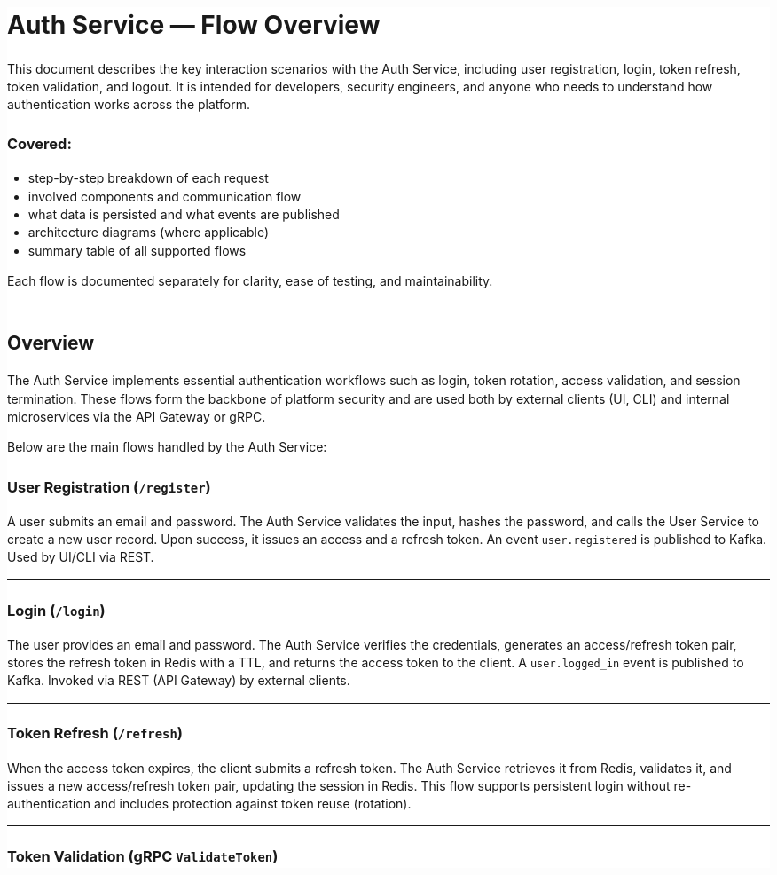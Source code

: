 # Auth Service — Flow Overview

This document describes the key interaction scenarios with the Auth Service, including user registration, login, token refresh, token validation, and logout. It is intended for developers, security engineers, and anyone who needs to understand how authentication works across the platform.

### Covered:

* step-by-step breakdown of each request
* involved components and communication flow
* what data is persisted and what events are published
* architecture diagrams (where applicable)
* summary table of all supported flows

Each flow is documented separately for clarity, ease of testing, and maintainability.

---

## Overview

The Auth Service implements essential authentication workflows such as login, token rotation, access validation, and session termination. These flows form the backbone of platform security and are used both by external clients (UI, CLI) and internal microservices via the API Gateway or gRPC.

Below are the main flows handled by the Auth Service:

### User Registration (`/register`)

A user submits an email and password. The Auth Service validates the input, hashes the password, and calls the User Service to create a new user record. Upon success, it issues an access and a refresh token. An event `user.registered` is published to Kafka. Used by UI/CLI via REST.

---

### Login (`/login`)

The user provides an email and password. The Auth Service verifies the credentials, generates an access/refresh token pair, stores the refresh token in Redis with a TTL, and returns the access token to the client. A `user.logged_in` event is published to Kafka. Invoked via REST (API Gateway) by external clients.

---

### Token Refresh (`/refresh`)

When the access token expires, the client submits a refresh token. The Auth Service retrieves it from Redis, validates it, and issues a new access/refresh token pair, updating the session in Redis. This flow supports persistent login without re-authentication and includes protection against token reuse (rotation).

---

### Token Validation (gRPC `ValidateToken`)
